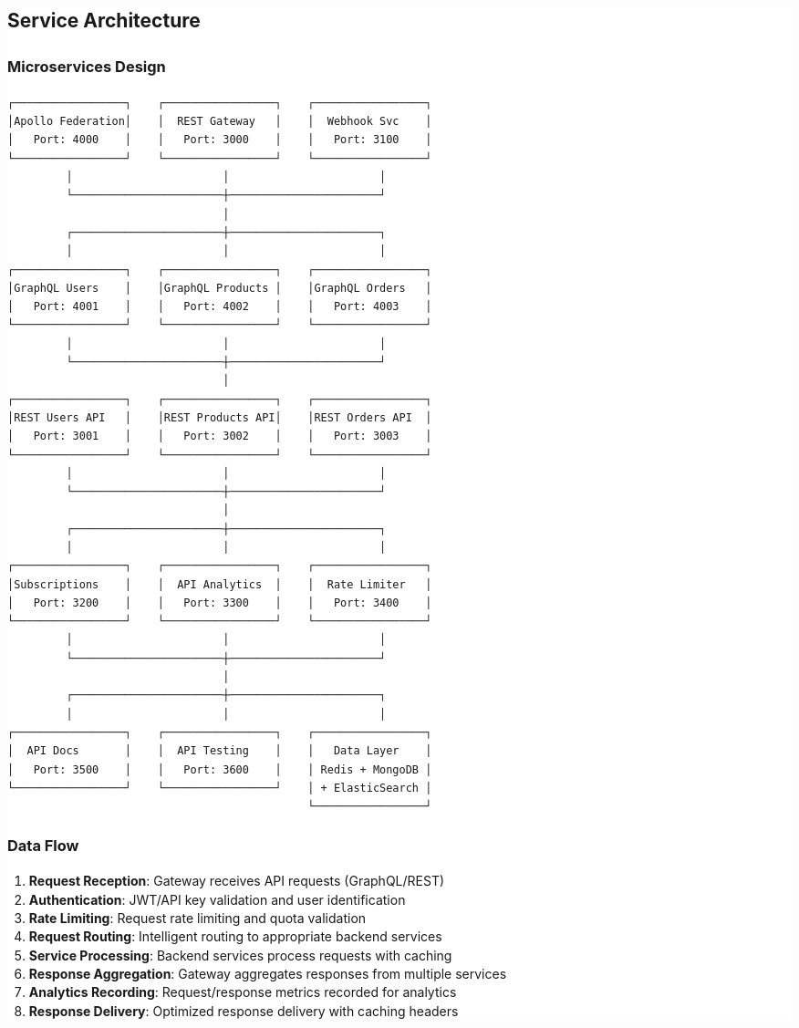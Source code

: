 ## Service Architecture

### Microservices Design
```
┌─────────────────┐    ┌─────────────────┐    ┌─────────────────┐
│Apollo Federation│    │  REST Gateway   │    │  Webhook Svc    │
│   Port: 4000    │    │   Port: 3000    │    │   Port: 3100    │
└─────────────────┘    └─────────────────┘    └─────────────────┘
         │                       │                       │
         └───────────────────────┼───────────────────────┘
                                 │
         ┌───────────────────────┼───────────────────────┐
         │                       │                       │
┌─────────────────┐    ┌─────────────────┐    ┌─────────────────┐
│GraphQL Users    │    │GraphQL Products │    │GraphQL Orders   │
│   Port: 4001    │    │   Port: 4002    │    │   Port: 4003    │
└─────────────────┘    └─────────────────┘    └─────────────────┘
         │                       │                       │
         └───────────────────────┼───────────────────────┘
                                 │
┌─────────────────┐    ┌─────────────────┐    ┌─────────────────┐
│REST Users API   │    │REST Products API│    │REST Orders API  │
│   Port: 3001    │    │   Port: 3002    │    │   Port: 3003    │
└─────────────────┘    └─────────────────┘    └─────────────────┘
         │                       │                       │
         └───────────────────────┼───────────────────────┘
                                 │
         ┌───────────────────────┼───────────────────────┐
         │                       │                       │
┌─────────────────┐    ┌─────────────────┐    ┌─────────────────┐
│Subscriptions    │    │  API Analytics  │    │  Rate Limiter   │
│   Port: 3200    │    │   Port: 3300    │    │   Port: 3400    │
└─────────────────┘    └─────────────────┘    └─────────────────┘
         │                       │                       │
         └───────────────────────┼───────────────────────┘
                                 │
         ┌───────────────────────┼───────────────────────┐
         │                       │                       │
┌─────────────────┐    ┌─────────────────┐    ┌─────────────────┐
│  API Docs       │    │  API Testing    │    │   Data Layer    │
│   Port: 3500    │    │   Port: 3600    │    │ Redis + MongoDB │
└─────────────────┘    └─────────────────┘    │ + ElasticSearch │
                                              └─────────────────┘
```

### Data Flow
1. **Request Reception**: Gateway receives API requests (GraphQL/REST)
2. **Authentication**: JWT/API key validation and user identification
3. **Rate Limiting**: Request rate limiting and quota validation
4. **Request Routing**: Intelligent routing to appropriate backend services
5. **Service Processing**: Backend services process requests with caching
6. **Response Aggregation**: Gateway aggregates responses from multiple services
7. **Analytics Recording**: Request/response metrics recorded for analytics
8. **Response Delivery**: Optimized response delivery with caching headers
